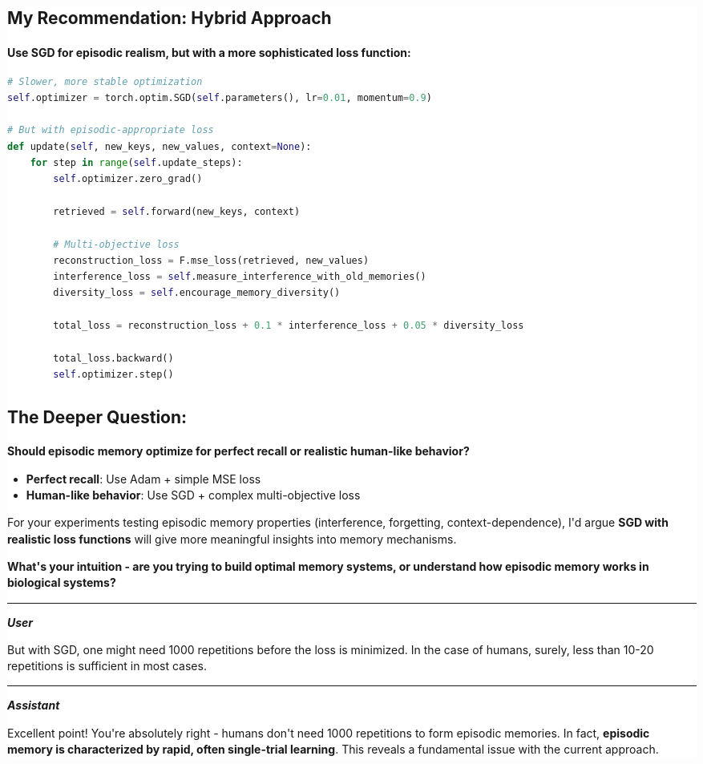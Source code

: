 ## **My Recommendation: Hybrid Approach**

**Use SGD for episodic realism, but with a more sophisticated loss function:**

```python
# Slower, more stable optimization
self.optimizer = torch.optim.SGD(self.parameters(), lr=0.01, momentum=0.9)

# But with episodic-appropriate loss
def update(self, new_keys, new_values, context=None):
    for step in range(self.update_steps):
        self.optimizer.zero_grad()
        
        retrieved = self.forward(new_keys, context)
        
        # Multi-objective loss
        reconstruction_loss = F.mse_loss(retrieved, new_values)
        interference_loss = self.measure_interference_with_old_memories()
        diversity_loss = self.encourage_memory_diversity()
        
        total_loss = reconstruction_loss + 0.1 * interference_loss + 0.05 * diversity_loss
        
        total_loss.backward()
        self.optimizer.step()
```

## **The Deeper Question:**

**Should episodic memory optimize for perfect recall or realistic human-like behavior?**

- **Perfect recall**: Use Adam + simple MSE loss
- **Human-like behavior**: Use SGD + complex multi-objective loss

For your experiments testing episodic memory properties (interference, forgetting, context-dependence), I'd argue **SGD with realistic loss functions** will give more meaningful insights into memory mechanisms.

**What's your intuition - are you trying to build optimal memory systems, or understand how episodic memory works in biological systems?**

---

_**User**_

But with SGD, one might need 1000 repetitions before the loss is minimized. In the case of humans, surely, less than 10-20 repetitions is sufficient in most cases. 

---

_**Assistant**_

Excellent point! You're absolutely right - humans don't need 1000 repetitions to form episodic memories. In fact, **episodic memory is characterized by rapid, often single-trial learning**. This reveals a fundamental issue with the current approach.
